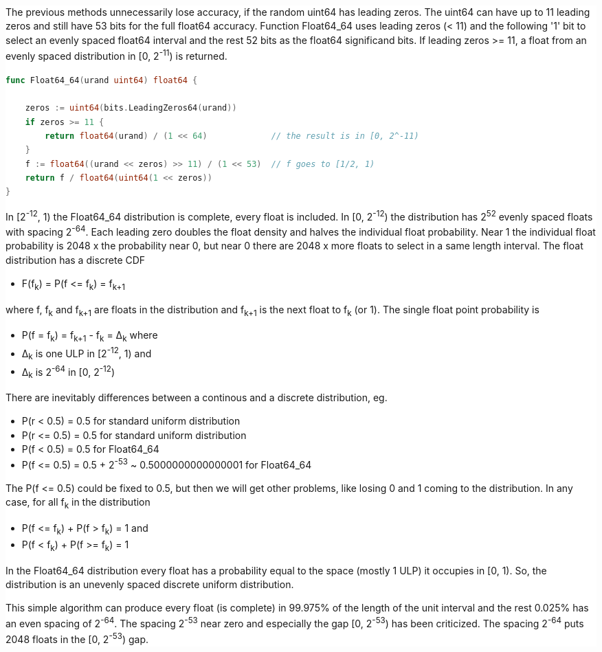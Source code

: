 The previous methods unnecessarily lose accuracy, if the random uint64 has leading zeros. 
The uint64 can have up to 11 leading zeros and still have 53 bits for the full float64 accuracy.
Function Float64_64 uses leading zeros (< 11) and the following '1' bit to select 
an evenly spaced float64 interval and
the rest 52 bits as the float64 significand bits. If leading zeros >= 11, a float from an evenly
spaced distribution in [0, 2<sup>-11</sup>) is returned.

```Go   
func Float64_64(urand uint64) float64 {

    zeros := uint64(bits.LeadingZeros64(urand))
    if zeros >= 11 { 
        return float64(urand) / (1 << 64)             // the result is in [0, 2^-11)
    }                                                
    f := float64((urand << zeros) >> 11) / (1 << 53)  // f goes to [1/2, 1)
    return f / float64(uint64(1 << zeros))          
}                                                   
```
In [2<sup>-12</sup>, 1) the Float64_64 distribution is complete, every float is included.
In [0, 2<sup>-12</sup>) the distribution has 2<sup>52</sup> evenly spaced floats with spacing 2<sup>-64</sup>. 
Each leading zero doubles the float density and halves the individual float probability.
Near 1 the individual float probability is 2048 x the probability near 0, but near 0 there are 2048 x more 
floats to select in a same length interval.
The float distribution has a discrete CDF       
- F(f<sub>k</sub>) = P(f <= f<sub>k</sub>) = f<sub>k+1</sub>     

where f, f<sub>k</sub> and f<sub>k+1</sub> are floats in the distribution and f<sub>k+1</sub> is 
the next float to f<sub>k</sub> (or 1).
The single float point probability is 
- P(f = f<sub>k</sub>) = f<sub>k+1</sub> - f<sub>k</sub> = Δ<sub>k</sub> where
- Δ<sub>k</sub> is one ULP in [2<sup>-12</sup>, 1) and
- Δ<sub>k</sub> is 2<sup>-64</sup> in [0, 2<sup>-12</sup>) 


There are inevitably differences between a continous and a discrete distribution, eg.
 - P(r < 0.5) = 0.5 for standard uniform distribution          
 - P(r <= 0.5) = 0.5 for standard uniform distribution         
 - P(f < 0.5) = 0.5 for Float64_64               
- P(f <= 0.5) = 0.5 + 2<sup>-53</sup> ~ 0.5000000000000001 for Float64_64        

The P(f <= 0.5) could be fixed to 0.5, but then we will get other problems,
like losing 0 and 1 coming to the distribution.
In any case, for all f<sub>k</sub> in the distribution
- P(f <= f<sub>k</sub>) + P(f > f<sub>k</sub>) = 1 and
- P(f < f<sub>k</sub>) + P(f >= f<sub>k</sub>) = 1

In the Float64_64 distribution every float has a probability equal to the 
space (mostly 1 ULP) it occupies in [0, 1). So, the distribution is 
an unevenly spaced discrete uniform distribution.

This simple algorithm can produce every float (is complete) in 99.975% of the length of the unit interval 
and the rest 0.025% has an even spacing of 2<sup>-64</sup>. 
The spacing 2<sup>-53</sup> near zero and especially the gap [0, 2<sup>-53</sup>) has been criticized.
The spacing 2<sup>-64</sup> puts 2048 floats in the [0, 2<sup>-53</sup>) gap.
